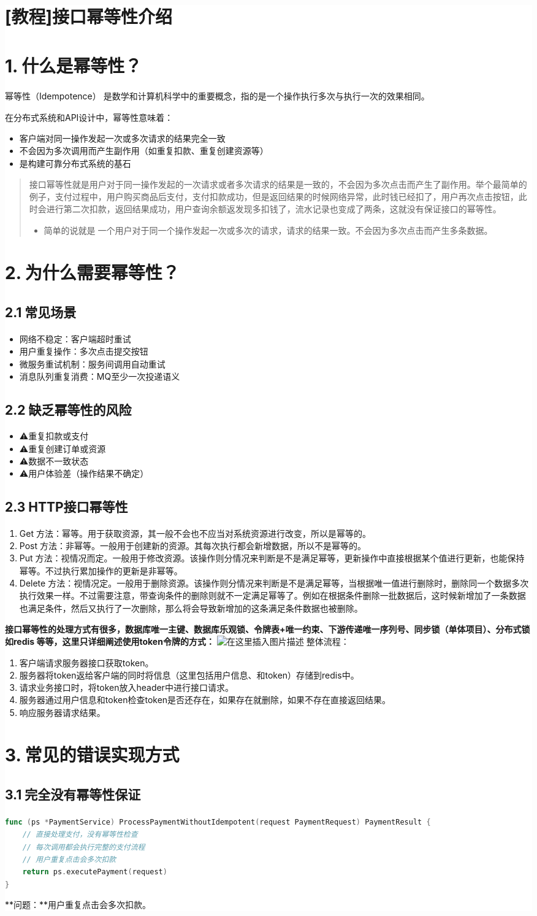 # [教程]接口幂等性介绍
# 1. 什么是幂等性？
幂等性（Idempotence） 是数学和计算机科学中的重要概念，指的是一个操作执行多次与执行一次的效果相同。

在分布式系统和API设计中，幂等性意味着：
- 客户端对同一操作发起一次或多次请求的结果完全一致
- 不会因为多次调用而产生副作用（如重复扣款、重复创建资源等）
- 是构建可靠分布式系统的基石

>  接口幂等性就是用户对于同一操作发起的一次请求或者多次请求的结果是一致的，不会因为多次点击而产生了副作用。举个最简单的例子，支付过程中，用户购买商品后支付，支付扣款成功，但是返回结果的时候网络异常，此时钱已经扣了，用户再次点击按钮，此时会进行第二次扣款，返回结果成功，用户查询余额返发现多扣钱了，流水记录也变成了两条，这就没有保证接口的幂等性。
>  - 简单的说就是 一个用户对于同一个操作发起一次或多次的请求，请求的结果一致。不会因为多次点击而产生多条数据。


# 2. 为什么需要幂等性？
## 2.1 常见场景
- 网络不稳定：客户端超时重试
- 用户重复操作：多次点击提交按钮
- 微服务重试机制：服务间调用自动重试
- 消息队列重复消费：MQ至少一次投递语义

## 2.2 缺乏幂等性的风险
- ⚠️重复扣款或支付
- ⚠️重复创建订单或资源
- ⚠️数据不一致状态
- ⚠️用户体验差（操作结果不确定）

## 2.3 HTTP接口幂等性
1. Get 方法：幂等。用于获取资源，其一般不会也不应当对系统资源进行改变，所以是幂等的。
2. Post 方法：非幂等。一般用于创建新的资源。其每次执行都会新增数据，所以不是幂等的。
3. Put 方法：视情况而定。一般用于修改资源。该操作则分情况来判断是不是满足幂等，更新操作中直接根据某个值进行更新，也能保持幂等。不过执行累加操作的更新是非幂等。
4. Delete 方法：视情况定。一般用于删除资源。该操作则分情况来判断是不是满足幂等，当根据唯一值进行删除时，删除同一个数据多次执行效果一样。不过需要注意，带查询条件的删除则就不一定满足幂等了。例如在根据条件删除一批数据后，这时候新增加了一条数据也满足条件，然后又执行了一次删除，那么将会导致新增加的这条满足条件数据也被删除。


**接口幂等性的处理方式有很多，数据库唯一主键、数据库乐观锁、令牌表+唯一约束、下游传递唯一序列号、同步锁（单体项目）、分布式锁如redis 等等，这里只详细阐述使用token令牌的方式：**
![在这里插入图片描述](https://i-blog.csdnimg.cn/direct/66599938a1bd46b7b95a0b93b9adba72.png)
整体流程：
1. 客户端请求服务器接口获取token。
2. 服务器将token返给客户端的同时将信息（这里包括用户信息、和token）存储到redis中。
3. 请求业务接口时，将token放入header中进行接口请求。
4. 服务器通过用户信息和token检查token是否还存在，如果存在就删除，如果不存在直接返回结果。
5. 响应服务器请求结果。

# 3. 常见的错误实现方式
## 3.1 完全没有幂等性保证
```go
func (ps *PaymentService) ProcessPaymentWithoutIdempotent(request PaymentRequest) PaymentResult {
    // 直接处理支付，没有幂等性检查
    // 每次调用都会执行完整的支付流程
    // 用户重复点击会多次扣款
    return ps.executePayment(request)
}
```
**问题：**用户重复点击会多次扣款。
